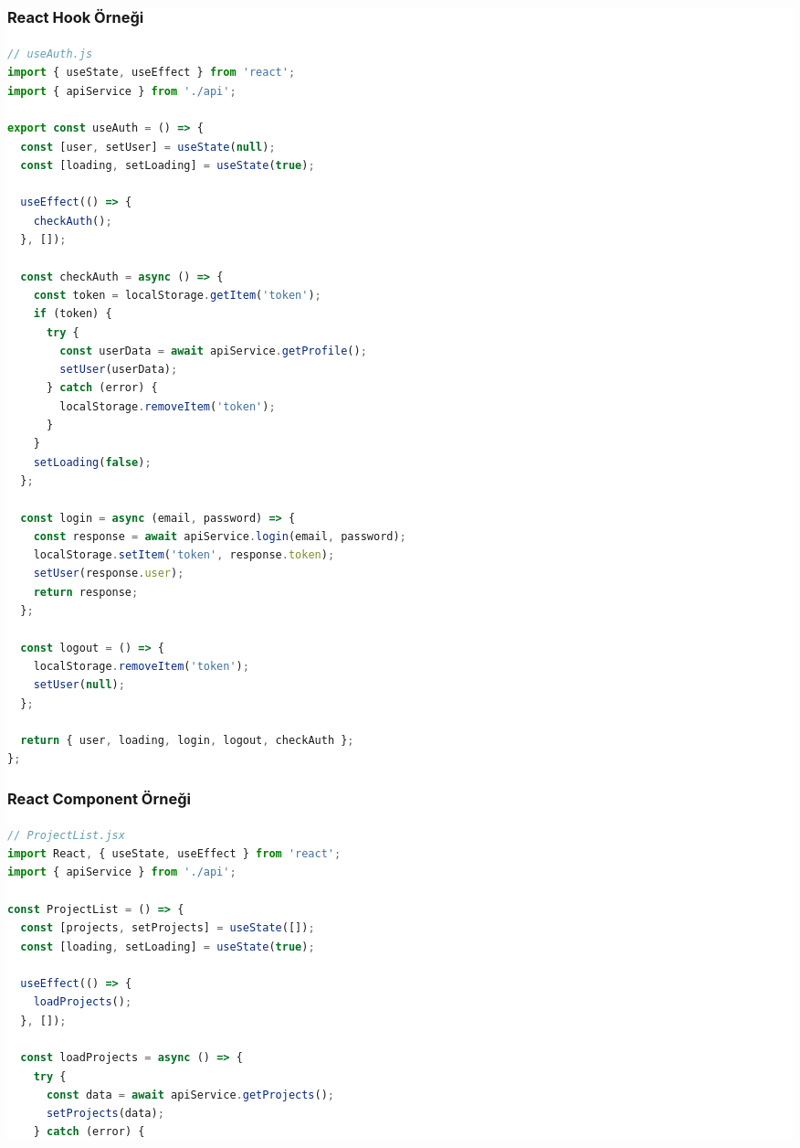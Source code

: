 ### **React Hook Örneği**

```javascript
// useAuth.js
import { useState, useEffect } from 'react';
import { apiService } from './api';

export const useAuth = () => {
  const [user, setUser] = useState(null);
  const [loading, setLoading] = useState(true);

  useEffect(() => {
    checkAuth();
  }, []);

  const checkAuth = async () => {
    const token = localStorage.getItem('token');
    if (token) {
      try {
        const userData = await apiService.getProfile();
        setUser(userData);
      } catch (error) {
        localStorage.removeItem('token');
      }
    }
    setLoading(false);
  };

  const login = async (email, password) => {
    const response = await apiService.login(email, password);
    localStorage.setItem('token', response.token);
    setUser(response.user);
    return response;
  };

  const logout = () => {
    localStorage.removeItem('token');
    setUser(null);
  };

  return { user, loading, login, logout, checkAuth };
};
```

### **React Component Örneği**

```jsx
// ProjectList.jsx
import React, { useState, useEffect } from 'react';
import { apiService } from './api';

const ProjectList = () => {
  const [projects, setProjects] = useState([]);
  const [loading, setLoading] = useState(true);

  useEffect(() => {
    loadProjects();
  }, []);

  const loadProjects = async () => {
    try {
      const data = await apiService.getProjects();
      setProjects(data);
    } catch (error) {
```